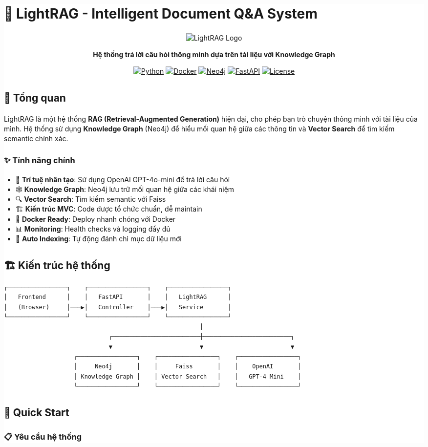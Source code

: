 # 🚀 LightRAG - Intelligent Document Q&A System

<div align="center">

![LightRAG Logo](https://github.com/HKUDS/LightRAG/blob/main/README.assets/b2aaf634151b4706892693ffb43d9093.png?raw=true)

**Hệ thống trả lời câu hỏi thông minh dựa trên tài liệu với Knowledge Graph**

[![Python](https://img.shields.io/badge/Python-3.12+-blue.svg)](https://python.org)
[![Docker](https://img.shields.io/badge/Docker-Ready-blue.svg)](https://docker.com)
[![Neo4j](https://img.shields.io/badge/Neo4j-5.15-green.svg)](https://neo4j.com)
[![FastAPI](https://img.shields.io/badge/FastAPI-Latest-green.svg)](https://fastapi.tiangolo.com)
[![License](https://img.shields.io/badge/License-MIT-yellow.svg)](LICENSE)

</div>

## 📖 Tổng quan

LightRAG là một hệ thống **RAG (Retrieval-Augmented Generation)** hiện đại, cho phép bạn trò chuyện thông minh với tài liệu của mình. Hệ thống sử dụng **Knowledge Graph** (Neo4j) để hiểu mối quan hệ giữa các thông tin và **Vector Search** để tìm kiếm semantic chính xác.

### ✨ Tính năng chính

- 🧠 **Trí tuệ nhân tạo**: Sử dụng OpenAI GPT-4o-mini để trả lời câu hỏi
- 🕸️ **Knowledge Graph**: Neo4j lưu trữ mối quan hệ giữa các khái niệm
- 🔍 **Vector Search**: Tìm kiếm semantic với Faiss
- 🏗️ **Kiến trúc MVC**: Code được tổ chức chuẩn, dễ maintain
- 🐳 **Docker Ready**: Deploy nhanh chóng với Docker
- 📊 **Monitoring**: Health checks và logging đầy đủ
- 🔄 **Auto Indexing**: Tự động đánh chỉ mục dữ liệu mới

## 🏗️ Kiến trúc hệ thống

```
┌─────────────────┐    ┌─────────────────┐    ┌─────────────────┐
│   Frontend      │    │   FastAPI       │    │   LightRAG      │
│   (Browser)     │───▶│   Controller    │───▶│   Service       │
└─────────────────┘    └─────────────────┘    └─────────────────┘
                                                        │
                              ┌─────────────────────────┼─────────────────────────┐
                              ▼                         ▼                         ▼
                    ┌─────────────────┐    ┌─────────────────┐    ┌─────────────────┐
                    │     Neo4j       │    │     Faiss       │    │    OpenAI       │
                    │ Knowledge Graph │    │ Vector Search   │    │   GPT-4 Mini    │
                    └─────────────────┘    └─────────────────┘    └─────────────────┘
```

## 🚀 Quick Start

### 📋 Yêu cầu hệ thống
